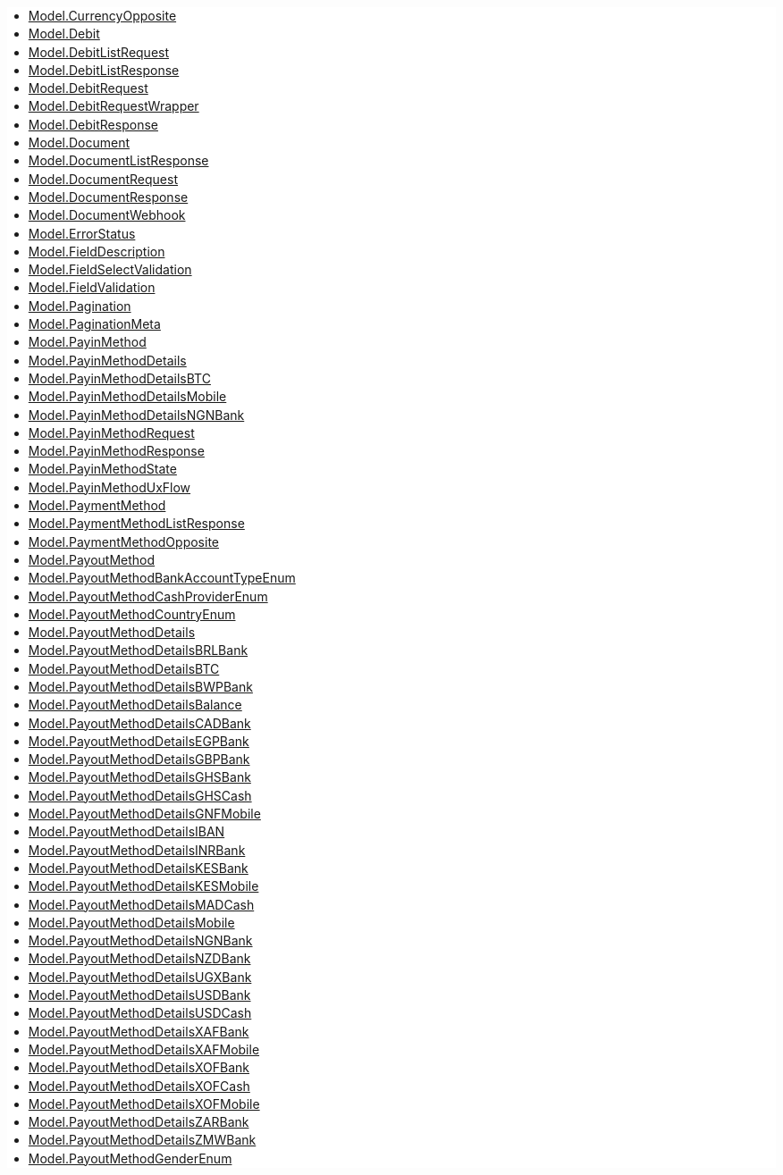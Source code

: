 - [Model.CurrencyOpposite](docs/CurrencyOpposite.md)
 - [Model.Debit](docs/Debit.md)
 - [Model.DebitListRequest](docs/DebitListRequest.md)
 - [Model.DebitListResponse](docs/DebitListResponse.md)
 - [Model.DebitRequest](docs/DebitRequest.md)
 - [Model.DebitRequestWrapper](docs/DebitRequestWrapper.md)
 - [Model.DebitResponse](docs/DebitResponse.md)
 - [Model.Document](docs/Document.md)
 - [Model.DocumentListResponse](docs/DocumentListResponse.md)
 - [Model.DocumentRequest](docs/DocumentRequest.md)
 - [Model.DocumentResponse](docs/DocumentResponse.md)
 - [Model.DocumentWebhook](docs/DocumentWebhook.md)
 - [Model.ErrorStatus](docs/ErrorStatus.md)
 - [Model.FieldDescription](docs/FieldDescription.md)
 - [Model.FieldSelectValidation](docs/FieldSelectValidation.md)
 - [Model.FieldValidation](docs/FieldValidation.md)
 - [Model.Pagination](docs/Pagination.md)
 - [Model.PaginationMeta](docs/PaginationMeta.md)
 - [Model.PayinMethod](docs/PayinMethod.md)
 - [Model.PayinMethodDetails](docs/PayinMethodDetails.md)
 - [Model.PayinMethodDetailsBTC](docs/PayinMethodDetailsBTC.md)
 - [Model.PayinMethodDetailsMobile](docs/PayinMethodDetailsMobile.md)
 - [Model.PayinMethodDetailsNGNBank](docs/PayinMethodDetailsNGNBank.md)
 - [Model.PayinMethodRequest](docs/PayinMethodRequest.md)
 - [Model.PayinMethodResponse](docs/PayinMethodResponse.md)
 - [Model.PayinMethodState](docs/PayinMethodState.md)
 - [Model.PayinMethodUxFlow](docs/PayinMethodUxFlow.md)
 - [Model.PaymentMethod](docs/PaymentMethod.md)
 - [Model.PaymentMethodListResponse](docs/PaymentMethodListResponse.md)
 - [Model.PaymentMethodOpposite](docs/PaymentMethodOpposite.md)
 - [Model.PayoutMethod](docs/PayoutMethod.md)
 - [Model.PayoutMethodBankAccountTypeEnum](docs/PayoutMethodBankAccountTypeEnum.md)
 - [Model.PayoutMethodCashProviderEnum](docs/PayoutMethodCashProviderEnum.md)
 - [Model.PayoutMethodCountryEnum](docs/PayoutMethodCountryEnum.md)
 - [Model.PayoutMethodDetails](docs/PayoutMethodDetails.md)
 - [Model.PayoutMethodDetailsBRLBank](docs/PayoutMethodDetailsBRLBank.md)
 - [Model.PayoutMethodDetailsBTC](docs/PayoutMethodDetailsBTC.md)
 - [Model.PayoutMethodDetailsBWPBank](docs/PayoutMethodDetailsBWPBank.md)
 - [Model.PayoutMethodDetailsBalance](docs/PayoutMethodDetailsBalance.md)
 - [Model.PayoutMethodDetailsCADBank](docs/PayoutMethodDetailsCADBank.md)
 - [Model.PayoutMethodDetailsEGPBank](docs/PayoutMethodDetailsEGPBank.md)
 - [Model.PayoutMethodDetailsGBPBank](docs/PayoutMethodDetailsGBPBank.md)
 - [Model.PayoutMethodDetailsGHSBank](docs/PayoutMethodDetailsGHSBank.md)
 - [Model.PayoutMethodDetailsGHSCash](docs/PayoutMethodDetailsGHSCash.md)
 - [Model.PayoutMethodDetailsGNFMobile](docs/PayoutMethodDetailsGNFMobile.md)
 - [Model.PayoutMethodDetailsIBAN](docs/PayoutMethodDetailsIBAN.md)
 - [Model.PayoutMethodDetailsINRBank](docs/PayoutMethodDetailsINRBank.md)
 - [Model.PayoutMethodDetailsKESBank](docs/PayoutMethodDetailsKESBank.md)
 - [Model.PayoutMethodDetailsKESMobile](docs/PayoutMethodDetailsKESMobile.md)
 - [Model.PayoutMethodDetailsMADCash](docs/PayoutMethodDetailsMADCash.md)
 - [Model.PayoutMethodDetailsMobile](docs/PayoutMethodDetailsMobile.md)
 - [Model.PayoutMethodDetailsNGNBank](docs/PayoutMethodDetailsNGNBank.md)
 - [Model.PayoutMethodDetailsNZDBank](docs/PayoutMethodDetailsNZDBank.md)
 - [Model.PayoutMethodDetailsUGXBank](docs/PayoutMethodDetailsUGXBank.md)
 - [Model.PayoutMethodDetailsUSDBank](docs/PayoutMethodDetailsUSDBank.md)
 - [Model.PayoutMethodDetailsUSDCash](docs/PayoutMethodDetailsUSDCash.md)
 - [Model.PayoutMethodDetailsXAFBank](docs/PayoutMethodDetailsXAFBank.md)
 - [Model.PayoutMethodDetailsXAFMobile](docs/PayoutMethodDetailsXAFMobile.md)
 - [Model.PayoutMethodDetailsXOFBank](docs/PayoutMethodDetailsXOFBank.md)
 - [Model.PayoutMethodDetailsXOFCash](docs/PayoutMethodDetailsXOFCash.md)
 - [Model.PayoutMethodDetailsXOFMobile](docs/PayoutMethodDetailsXOFMobile.md)
 - [Model.PayoutMethodDetailsZARBank](docs/PayoutMethodDetailsZARBank.md)
 - [Model.PayoutMethodDetailsZMWBank](docs/PayoutMethodDetailsZMWBank.md)
 - [Model.PayoutMethodGenderEnum](docs/PayoutMethodGenderEnum.md)